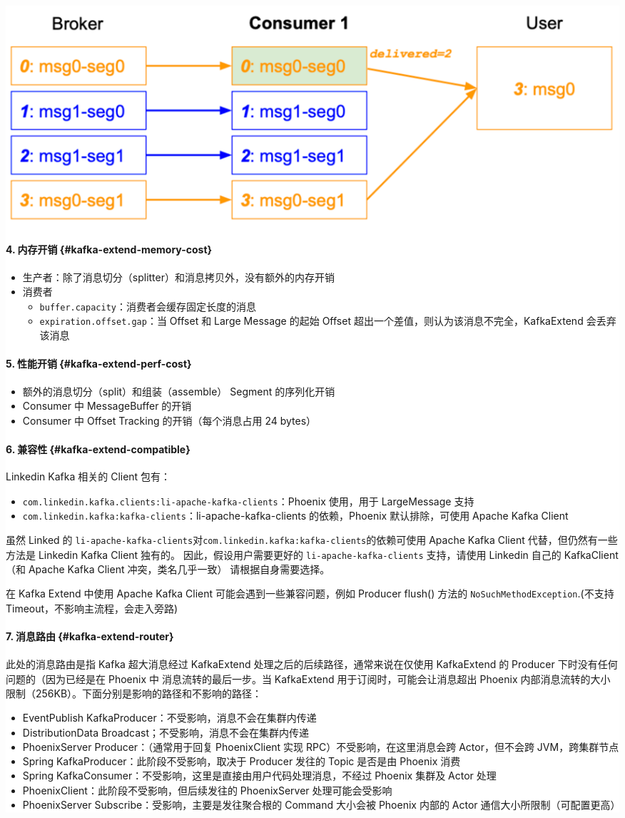 ![kafka-extend-after-rebalanced.png](../assets/phoenix-core/kafka-extend-after-rebalanced.png)


#### 4. 内存开销 \{#kafka-extend-memory-cost\}

- 生产者：除了消息切分（splitter）和消息拷贝外，没有额外的内存开销
- 消费者
  - `buffer.capacity`：消费者会缓存固定长度的消息
  - `expiration.offset.gap`：当 Offset 和 Large Message 的起始 Offset 超出一个差值，则认为该消息不完全，KafkaExtend 会丢弃该消息

#### 5. 性能开销 \{#kafka-extend-perf-cost\}

- 额外的消息切分（split）和组装（assemble） Segment 的序列化开销
- Consumer 中 MessageBuffer 的开销
- Consumer 中 Offset Tracking 的开销（每个消息占用 24 bytes）


#### 6. 兼容性 \{#kafka-extend-compatible\}

Linkedin Kafka 相关的 Client 包有：

- `com.linkedin.kafka.clients:li-apache-kafka-clients`：Phoenix 使用，用于 LargeMessage 支持
- `com.linkedin.kafka:kafka-clients`：li-apache-kafka-clients 的依赖，Phoenix 默认排除，可使用 Apache Kafka Client

虽然 Linked 的 `li-apache-kafka-clients`对`com.linkedin.kafka:kafka-clients`的依赖可使用 Apache Kafka Client 代替，但仍然有一些方法是 Linkedin Kafka Client 独有的。
因此，假设用户需要更好的 `li-apache-kafka-clients` 支持，请使用 Linkedin 自己的 KafkaClient（和 Apache Kafka Client 冲突，类名几乎一致） 请根据自身需要选择。

在 Kafka Extend 中使用 Apache Kafka Client 可能会遇到一些兼容问题，例如 Producer flush() 方法的 `NoSuchMethodException`.(不支持 Timeout，不影响主流程，会走入旁路)

#### 7. 消息路由 \{#kafka-extend-router\}

此处的消息路由是指 Kafka 超大消息经过 KafkaExtend 处理之后的后续路径，通常来说在仅使用 KafkaExtend 的 Producer 下时没有任何问题的（因为已经是在 Phoenix 中
消息流转的最后一步。当 KafkaExtend 用于订阅时，可能会让消息超出 Phoenix 内部消息流转的大小限制（256KB）。下面分别是影响的路径和不影响的路径：

- EventPublish KafkaProducer：不受影响，消息不会在集群内传递
- DistributionData Broadcast；不受影响，消息不会在集群内传递
- PhoenixServer Producer：（通常用于回复 PhoenixClient 实现 RPC）不受影响，在这里消息会跨 Actor，但不会跨 JVM，跨集群节点
- Spring KafkaProducer：此阶段不受影响，取决于 Producer 发往的 Topic 是否是由 Phoenix 消费
- Spring KafkaConsumer：不受影响，这里是直接由用户代码处理消息，不经过 Phoenix 集群及 Actor 处理
- PhoenixClient：此阶段不受影响，但后续发往的 PhoenixServer 处理可能会受影响
- PhoenixServer Subscribe：受影响，主要是发往聚合根的 Command 大小会被 Phoenix 内部的 Actor 通信大小所限制（可配置更高）
